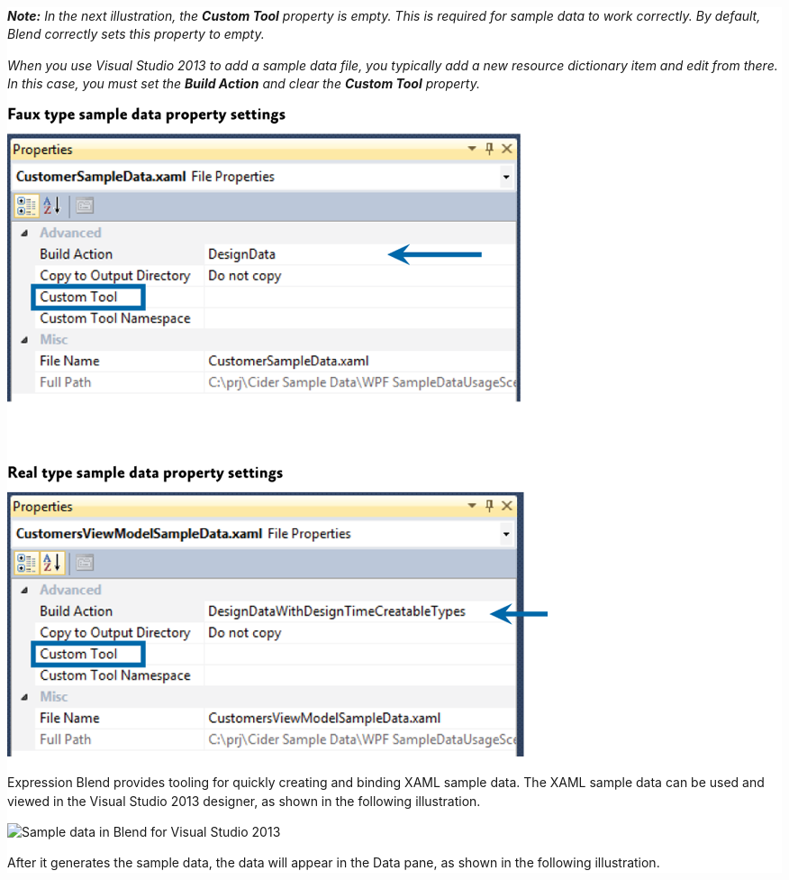 _**Note:** In the next illustration, the **Custom Tool** property is empty. This is required for sample data to work correctly. By default, Blend correctly sets this property to empty._

_When you use Visual Studio 2013 to add a sample data file, you typically add a new resource dictionary item and edit from there. In this case, you must set the **Build Action** and clear the **Custom Tool** property._

![Sample data file properties](images/Ch7UIFig17.png)

Expression Blend provides tooling for quickly creating and binding XAML sample data. The XAML sample data can be used and viewed in the Visual Studio 2013 designer, as shown in the following illustration.

![Sample data in Blend for Visual Studio 2013](images/BlendCreateSampleData.png)

After it generates the sample data, the data will appear in the Data pane, as shown in the following illustration.
